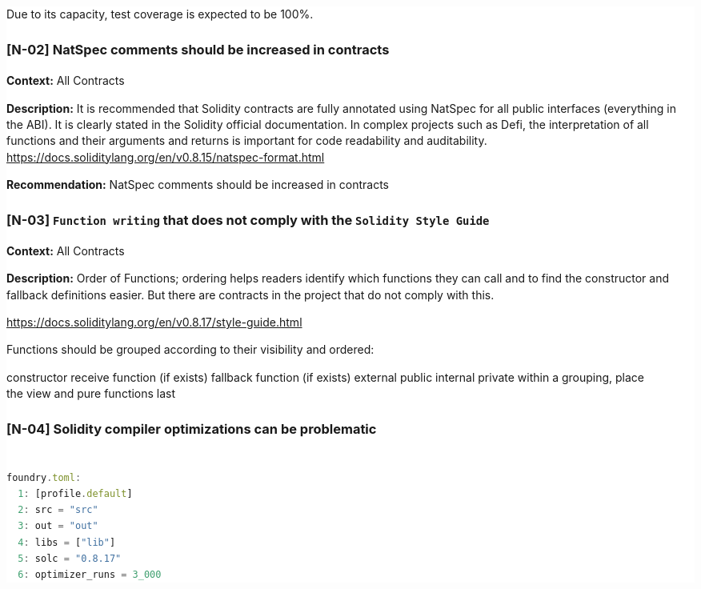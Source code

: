 ```js

```
Due to its capacity, test coverage is expected to be 100%.

### [N-02] NatSpec comments should be increased in contracts

**Context:**
All Contracts

**Description:**
It is recommended that Solidity contracts are fully annotated using NatSpec for all public interfaces (everything in the ABI). It is clearly stated in the Solidity official documentation.
In complex projects such as Defi, the interpretation of all functions and their arguments and returns is important for code readability and auditability.
https://docs.soliditylang.org/en/v0.8.15/natspec-format.html

**Recommendation:**
NatSpec comments should be increased in contracts
### [N-03] `Function writing` that does not comply with the `Solidity Style Guide`

**Context:**
All Contracts

**Description:**
Order of Functions; ordering helps readers identify which functions they can call and to find the constructor and fallback definitions easier. But there are contracts in the project that do not comply with this.

https://docs.soliditylang.org/en/v0.8.17/style-guide.html

Functions should be grouped according to their visibility and ordered:

 constructor
receive function (if exists)
fallback function (if exists)
external
public
internal
private
within a grouping, place the view and pure functions last

### [N-04] Solidity compiler optimizations can be problematic

```js

foundry.toml:
  1: [profile.default]
  2: src = "src"
  3: out = "out"
  4: libs = ["lib"]
  5: solc = "0.8.17"
  6: optimizer_runs = 3_000

```
